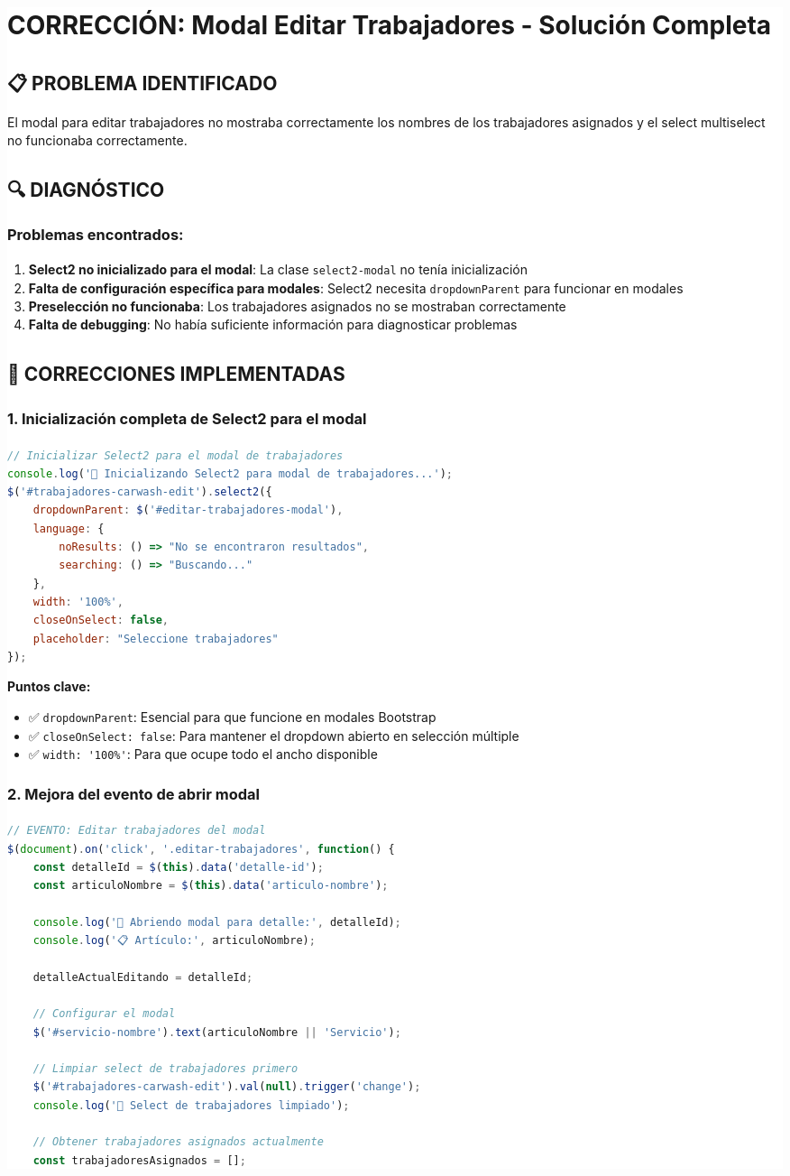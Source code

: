 # CORRECCIÓN: Modal Editar Trabajadores - Solución Completa

## 📋 PROBLEMA IDENTIFICADO
El modal para editar trabajadores no mostraba correctamente los nombres de los trabajadores asignados y el select multiselect no funcionaba correctamente.

## 🔍 DIAGNÓSTICO

### Problemas encontrados:
1. **Select2 no inicializado para el modal**: La clase `select2-modal` no tenía inicialización
2. **Falta de configuración específica para modales**: Select2 necesita `dropdownParent` para funcionar en modales
3. **Preselección no funcionaba**: Los trabajadores asignados no se mostraban correctamente
4. **Falta de debugging**: No había suficiente información para diagnosticar problemas

## 🔧 CORRECCIONES IMPLEMENTADAS

### 1. Inicialización completa de Select2 para el modal
```javascript
// Inicializar Select2 para el modal de trabajadores
console.log('🔧 Inicializando Select2 para modal de trabajadores...');
$('#trabajadores-carwash-edit').select2({
    dropdownParent: $('#editar-trabajadores-modal'),
    language: {
        noResults: () => "No se encontraron resultados",
        searching: () => "Buscando..."
    },
    width: '100%',
    closeOnSelect: false,
    placeholder: "Seleccione trabajadores"
});
```

**Puntos clave:**
- ✅ `dropdownParent`: Esencial para que funcione en modales Bootstrap
- ✅ `closeOnSelect: false`: Para mantener el dropdown abierto en selección múltiple
- ✅ `width: '100%'`: Para que ocupe todo el ancho disponible

### 2. Mejora del evento de abrir modal
```javascript
// EVENTO: Editar trabajadores del modal
$(document).on('click', '.editar-trabajadores', function() {
    const detalleId = $(this).data('detalle-id');
    const articuloNombre = $(this).data('articulo-nombre');
    
    console.log('🔧 Abriendo modal para detalle:', detalleId);
    console.log('📋 Artículo:', articuloNombre);
    
    detalleActualEditando = detalleId;
    
    // Configurar el modal
    $('#servicio-nombre').text(articuloNombre || 'Servicio');
    
    // Limpiar select de trabajadores primero
    $('#trabajadores-carwash-edit').val(null).trigger('change');
    console.log('🧹 Select de trabajadores limpiado');
    
    // Obtener trabajadores asignados actualmente
    const trabajadoresAsignados = [];
```
